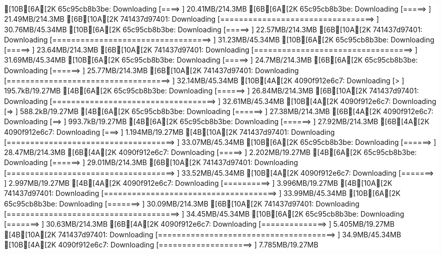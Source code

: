 [10B[6A[2K
65c95cb8b3be: Downloading [====>                                              ]  20.41MB/214.3MB
[6B[6A[2K
65c95cb8b3be: Downloading [=====>                                             ]  21.49MB/214.3MB
[6B[10A[2K
741437d97401: Downloading [=================================>                 ]  30.76MB/45.34MB
[10B[6A[2K
65c95cb8b3be: Downloading [=====>                                             ]  22.57MB/214.3MB
[6B[10A[2K
741437d97401: Downloading [==================================>                ]  31.23MB/45.34MB
[10B[6A[2K
65c95cb8b3be: Downloading [=====>                                             ]  23.64MB/214.3MB
[6B[10A[2K
741437d97401: Downloading [==================================>                ]  31.69MB/45.34MB
[10B[6A[2K
65c95cb8b3be: Downloading [=====>                                             ]   24.7MB/214.3MB
[6B[6A[2K
65c95cb8b3be: Downloading [======>                                            ]  25.77MB/214.3MB
[6B[10A[2K
741437d97401: Downloading [===================================>               ]  32.14MB/45.34MB
[10B[4A[2K
4090f912e6c7: Downloading [>                                                  ]  195.7kB/19.27MB
[4B[6A[2K
65c95cb8b3be: Downloading [======>                                            ]  26.84MB/214.3MB
[6B[10A[2K
741437d97401: Downloading [===================================>               ]  32.61MB/45.34MB
[10B[4A[2K
4090f912e6c7: Downloading [=>                                                 ]  588.2kB/19.27MB
[4B[6A[2K
65c95cb8b3be: Downloading [======>                                            ]  27.38MB/214.3MB
[6B[4A[2K
4090f912e6c7: Downloading [==>                                                ]  993.7kB/19.27MB
[4B[6A[2K
65c95cb8b3be: Downloading [======>                                            ]  27.92MB/214.3MB
[6B[4A[2K
4090f912e6c7: Downloading [===>                                               ]  1.194MB/19.27MB
[4B[10A[2K
741437d97401: Downloading [====================================>              ]  33.07MB/45.34MB
[10B[6A[2K
65c95cb8b3be: Downloading [======>                                            ]  28.47MB/214.3MB
[6B[4A[2K
4090f912e6c7: Downloading [=====>                                             ]  2.202MB/19.27MB
[4B[6A[2K
65c95cb8b3be: Downloading [======>                                            ]  29.01MB/214.3MB
[6B[10A[2K
741437d97401: Downloading [====================================>              ]  33.52MB/45.34MB
[10B[4A[2K
4090f912e6c7: Downloading [=======>                                           ]  2.997MB/19.27MB
[4B[4A[2K
4090f912e6c7: Downloading [==========>                                        ]  3.996MB/19.27MB
[4B[10A[2K
741437d97401: Downloading [=====================================>             ]  33.99MB/45.34MB
[10B[6A[2K
65c95cb8b3be: Downloading [=======>                                           ]  30.09MB/214.3MB
[6B[10A[2K
741437d97401: Downloading [=====================================>             ]  34.45MB/45.34MB
[10B[6A[2K
65c95cb8b3be: Downloading [=======>                                           ]  30.63MB/214.3MB
[6B[4A[2K
4090f912e6c7: Downloading [==============>                                    ]  5.405MB/19.27MB
[4B[10A[2K
741437d97401: Downloading [======================================>            ]   34.9MB/45.34MB
[10B[4A[2K
4090f912e6c7: Downloading [====================>                              ]  7.785MB/19.27MB